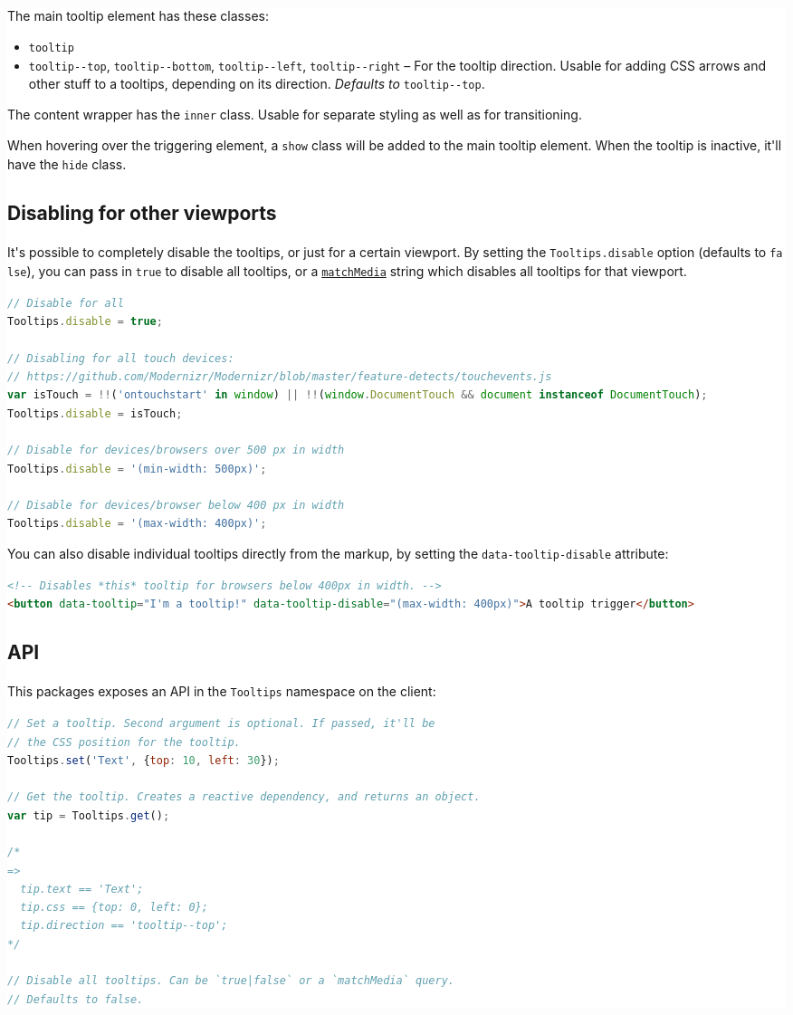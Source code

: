The main tooltip element has these classes:

- `tooltip`
- `tooltip--top`, `tooltip--bottom`, `tooltip--left`, `tooltip--right` – For the tooltip direction. Usable for adding CSS arrows and other stuff to a tooltips, depending on its direction. *Defaults to* `tooltip--top`.

The content wrapper has the `inner` class. Usable for separate styling as well as for transitioning.

When hovering over the triggering element, a `show` class will be added to the main tooltip element. When the tooltip is inactive, it'll have the `hide` class.

## Disabling for other viewports

It's possible to completely disable the tooltips, or just for a certain viewport. By setting the `Tooltips.disable` option (defaults to `false`), you can pass in `true` to disable all tooltips, or a [`matchMedia`](https://developer.mozilla.org/en-US/docs/Web/API/Window/matchMedia) string which disables all tooltips for that viewport.

```js
// Disable for all
Tooltips.disable = true;

// Disabling for all touch devices:
// https://github.com/Modernizr/Modernizr/blob/master/feature-detects/touchevents.js
var isTouch = !!('ontouchstart' in window) || !!(window.DocumentTouch && document instanceof DocumentTouch);
Tooltips.disable = isTouch;

// Disable for devices/browsers over 500 px in width
Tooltips.disable = '(min-width: 500px)';

// Disable for devices/browser below 400 px in width
Tooltips.disable = '(max-width: 400px)';
```

You can also disable individual tooltips directly from the markup, by setting the `data-tooltip-disable` attribute:

```html
<!-- Disables *this* tooltip for browsers below 400px in width. -->
<button data-tooltip="I'm a tooltip!" data-tooltip-disable="(max-width: 400px)">A tooltip trigger</button>
```

## API

This packages exposes an API in the `Tooltips` namespace on the client:

```js
// Set a tooltip. Second argument is optional. If passed, it'll be
// the CSS position for the tooltip.
Tooltips.set('Text', {top: 10, left: 30});

// Get the tooltip. Creates a reactive dependency, and returns an object.
var tip = Tooltips.get();

/*
=>
  tip.text == 'Text';
  tip.css == {top: 0, left: 0};
  tip.direction == 'tooltip--top';
*/

// Disable all tooltips. Can be `true|false` or a `matchMedia` query.
// Defaults to false.
```